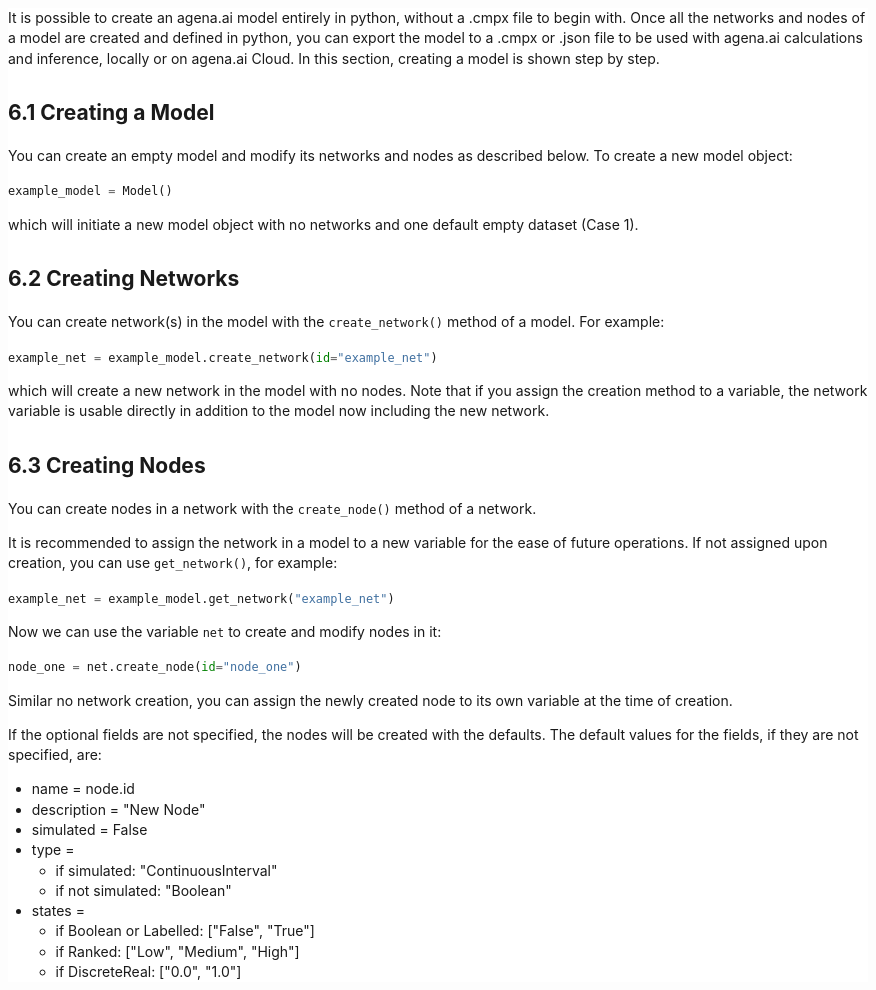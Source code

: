 It is possible to create an agena.ai model entirely in python, without a .cmpx file to begin with. Once all the networks and nodes of a model are created and defined in python, you can export the model to a .cmpx or .json file to be used with agena.ai calculations and inference, locally or on agena.ai Cloud. In this section, creating a model is shown step by step.

## 6.1 Creating a Model

You can create an empty model and modify its networks and nodes as described below. To create a new model object:

```python
example_model = Model()
```

which will initiate a new model object with no networks and one default empty dataset (Case 1).

## 6.2 Creating Networks

You can create network(s) in the model with the `create_network()` method of a model. For example:

```python
example_net = example_model.create_network(id="example_net")
```

which will create a new network in the model with no nodes. Note that if you assign the creation method to a variable, the network variable is usable directly in addition to the model now including the new network.

## 6.3 Creating Nodes

You can create nodes in a network with the `create_node()` method of a network. 

It is recommended to assign the network in a model to a new variable for the ease of future operations. If not assigned upon creation, you can use `get_network()`, for example:

```python
example_net = example_model.get_network("example_net")
```

Now we can use the variable `net` to create and modify nodes in it:

```python
node_one = net.create_node(id="node_one")
```

Similar no network creation, you can assign the newly created node to its own variable at the time of creation.

If the optional fields are not specified, the nodes will be created with the defaults. The default values for the fields, if they are not specified, are:

* name = node.id
* description = "New Node"
* simulated = False
* type = 
    * if simulated: "ContinuousInterval"
    * if not simulated: "Boolean"
* states =
    * if Boolean or Labelled: ["False", "True"]
    * if Ranked: ["Low", "Medium", "High"]
    * if DiscreteReal: ["0.0", "1.0"]
